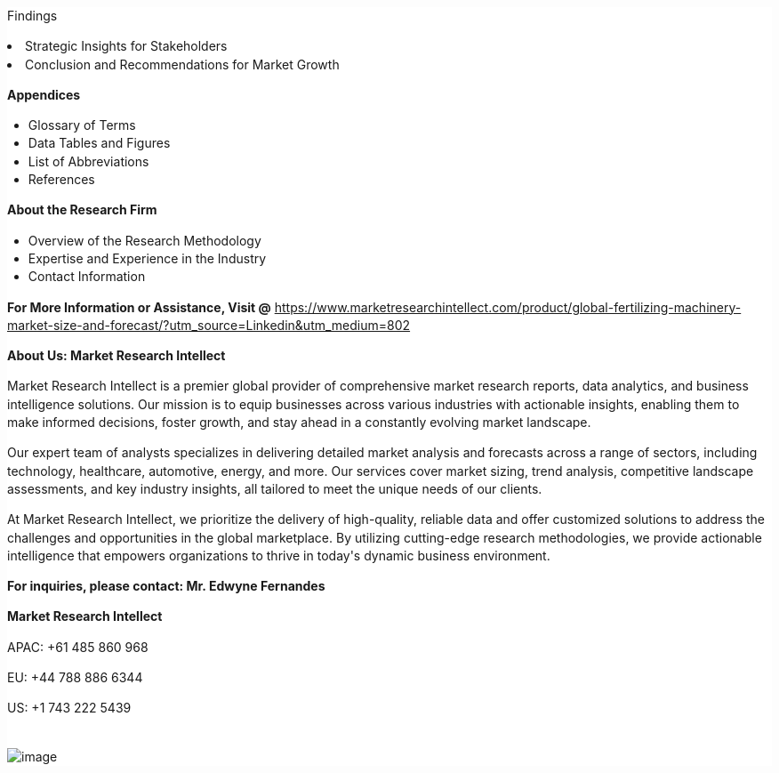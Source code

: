 Findings</li><li>Strategic Insights for Stakeholders</li><li>Conclusion and Recommendations for Market Growth</li></ul><p><strong>Appendices</strong></p><ul><li>Glossary of Terms</li><li>Data Tables and Figures</li><li>List of Abbreviations</li><li>References</li></ul><p><strong>About the Research Firm</strong></p><ul><li>Overview of the Research Methodology</li><li>Expertise and Experience in the Industry</li><li>Contact Information</li></ul></div><div class="article-main__content" data-test-id="publishing-text-block"><p><span class="font-[700]"><strong>For More Information or Assistance, Visit @</strong>&nbsp;<a href="https://www.marketresearchintellect.com/product/global-fertilizing-machinery-market-size-and-forecast/?utm_source=Linkedin&utm_medium=802">https://www.marketresearchintellect.com/product/global-fertilizing-machinery-market-size-and-forecast/?utm_source=Linkedin&utm_medium=802</a></span></p><p><strong>About Us: Market Research Intellect</strong></p><p>Market Research Intellect is a premier global provider of comprehensive market research reports, data analytics, and business intelligence solutions. Our mission is to equip businesses across various industries with actionable insights, enabling them to make informed decisions, foster growth, and stay ahead in a constantly evolving market landscape.</p><p>Our expert team of analysts specializes in delivering detailed market analysis and forecasts across a range of sectors, including technology, healthcare, automotive, energy, and more. Our services cover market sizing, trend analysis, competitive landscape assessments, and key industry insights, all tailored to meet the unique needs of our clients.</p><p>At Market Research Intellect, we prioritize the delivery of high-quality, reliable data and offer customized solutions to address the challenges and opportunities in the global marketplace. By utilizing cutting-edge research methodologies, we provide actionable intelligence that empowers organizations to thrive in today's dynamic business environment.</p><p><strong>For inquiries, please contact: Mr. Edwyne Fernandes</strong></p><p><strong>Market Research Intellect</strong></p><p>APAC: +61 485 860 968</p><p>EU: +44 788 886 6344</p><p>US: +1 743 222 5439</p></div><div class="article-main__content" data-test-id="publishing-text-block">&nbsp;</div>
![image](https://github.com/user-attachments/assets/fbca7a72-5098-49df-aaf5-9a5668af1daa)
